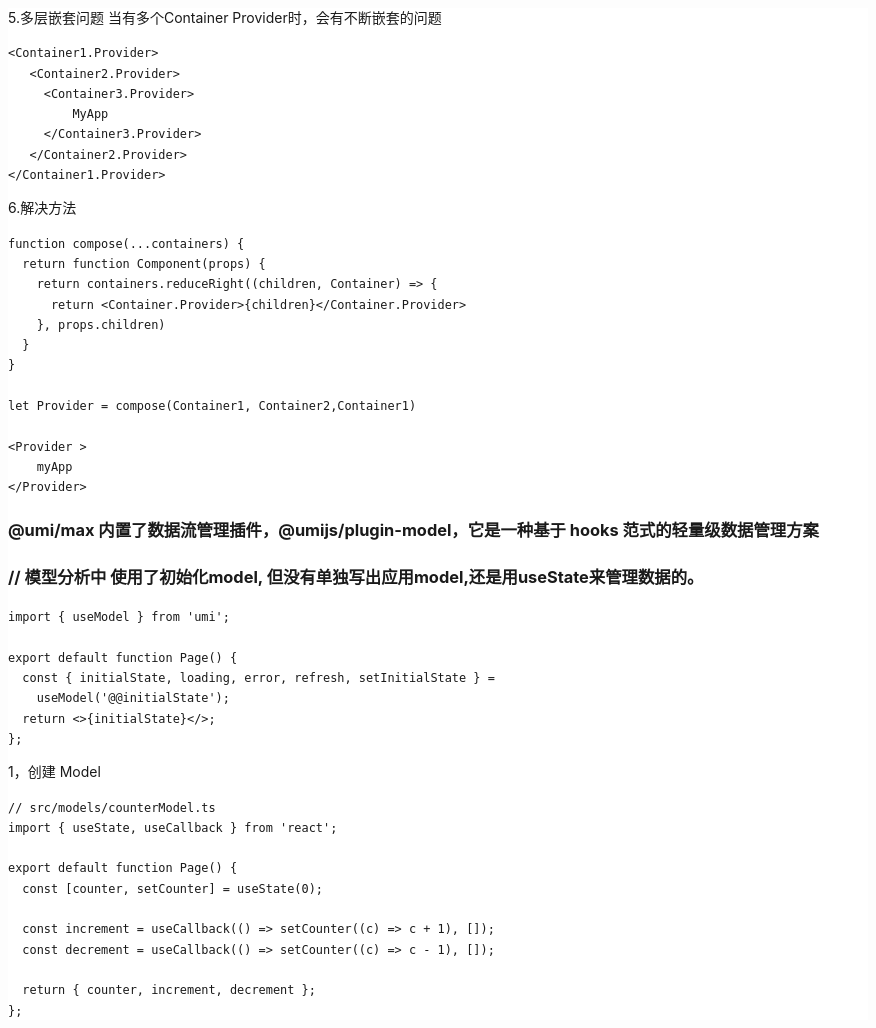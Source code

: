 5.多层嵌套问题
当有多个Container Provider时，会有不断嵌套的问题
```
<Container1.Provider>
   <Container2.Provider>
     <Container3.Provider>
         MyApp
     </Container3.Provider>
   </Container2.Provider>
</Container1.Provider>
```

6.解决方法
```
function compose(...containers) {
  return function Component(props) {
    return containers.reduceRight((children, Container) => {
      return <Container.Provider>{children}</Container.Provider>
    }, props.children)
  }
}

let Provider = compose(Container1, Container2,Container1)

<Provider >
    myApp
</Provider>
```


### @umi/max 内置了数据流管理插件，@umijs/plugin-model，它是一种基于 hooks 范式的轻量级数据管理方案 
### // 模型分析中 使用了初始化model, 但没有单独写出应用model,还是用useState来管理数据的。
```
import { useModel } from 'umi';
 
export default function Page() {
  const { initialState, loading, error, refresh, setInitialState } =
    useModel('@@initialState');
  return <>{initialState}</>;
};
```


1，创建 Model
```
// src/models/counterModel.ts
import { useState, useCallback } from 'react';
 
export default function Page() {
  const [counter, setCounter] = useState(0);
 
  const increment = useCallback(() => setCounter((c) => c + 1), []);
  const decrement = useCallback(() => setCounter((c) => c - 1), []);
 
  return { counter, increment, decrement };
};
```
